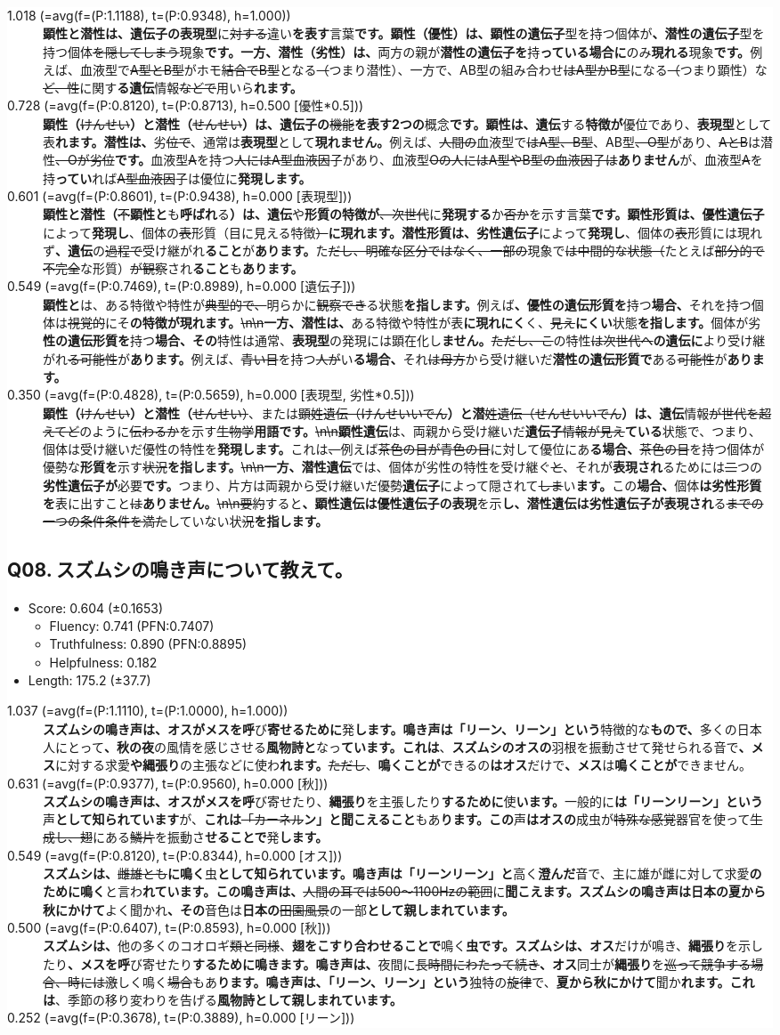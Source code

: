 <dl>
<dt>1.018 (=avg(f=(P:1.1188), t=(P:0.9348), h=1.000))</dt>
<dd><b>顕性と潜性は、遺伝子の表現型</b>に<s>対する</s>違い<b>を表す</b>言葉<b>です。顕性（優性）は、顕性の遺伝子</b>型を持つ個体が<b>、潜性の遺伝子</b>型を持つ個体<s>を隠してしまう</s>現象<b>です。一方、潜性（劣性）は、</b>両方の親が<b>潜性の遺伝子を</b>持<b>っている場合に</b>のみ<b>現れる</b>現象<b>です。</b>例えば、血液型で<s>A型とB型</s>がホモ<s>結合でB型</s>となる<s>（</s>つまり潜性）、一方で、AB型の組み合わせ<s>はA型かB型</s>になる<s>（</s>つまり顕性）な<s>ど、性</s>に関す<b>る遺伝</b>情報<s>などで</s>用いら<b>れます。</b></dd>
<dt>0.728 (=avg(f=(P:0.8120), t=(P:0.8713), h=0.500 [優性*0.5]))</dt>
<dd><b>顕性（</b><s>けんせい</s><b>）と潜性（</b><s>せんせい</s><b>）は、遺伝子の</b><s>機能</s><b>を表す2つの</b>概念<b>です。顕性は、遺伝</b>する<b>特徴が</b>優位であり、<b>表現型</b>として表<b>れます。潜性は、</b>劣<s>位で</s>、通常は<b>表現型</b>として<b>現れません。</b>例えば、<s>人間の</s>血液型で<s>はA型、B型</s>、AB型<s>、O型</s>があり、<s>AとB</s>は潜性<s>、Oが劣位</s><b>です。</b>血液型<s>A</s>を持つ<s>人にはA型血液因</s>子があり、血液型<s>Oの人にはA型やB型の血液因子は</s><b>ありません</b>が、血液型<s>A</s>を持<b>ってい</b>れば<s>A型血液因</s>子は優位に<b>発現します。</b></dd>
<dt>0.601 (=avg(f=(P:0.8601), t=(P:0.9438), h=0.000 [表現型]))</dt>
<dd><b>顕性と潜性（</b><s>不</s><b>顕性と</b>も<b>呼ばれ</b>る<b>）は、遺伝</b>や<b>形質の特徴が</b><s>、次世代</s>に<b>発現する</b>か<s>否か</s>を示す言葉<b>です。顕性形質は、優性遺伝子</b>によって<b>発現し</b>、個体の<s>表</s>形質（目に見える特徴<s>）</s><b>に現れます。潜性形質は、劣性遺伝子</b>によって<b>発現し</b>、個体の<s>表</s>形質には現れず<b>、遺伝</b>の<s>過程で</s>受け継がれ<b>ること</b>が<b>あります。</b>た<s>だし、明確な区分ではなく、一部の</s>現象で<s>は中間的な状態（</s>たとえば<s>部分的で不完全</s>な形質）<s>が観察</s>され<b>ること</b>も<b>あります。</b></dd>
<dt>0.549 (=avg(f=(P:0.7469), t=(P:0.8989), h=0.000 [遺伝子]))</dt>
<dd><b>顕性と</b>は、ある特徴や特性が<s>典型的で、</s>明らかに<s>観察でき</s>る状態<b>を指します。</b>例えば<b>、優性の遺伝形質を</b>持つ<b>場合、</b>それを持つ個体は<s>視覚的</s>にそ<b>の特徴が現れます。</b><s>&#92;n&#92;n</s><b>一方、潜性は、</b>ある特徴や特性が表<b>に現れにく</b>く、<s>見え</s><b>にくい</b>状態<b>を指します。</b>個体が劣<b>性の遺伝形質を</b>持つ<b>場合、その</b>特性は通常、<b>表現型</b>の発現には顕在化し<b>ません。</b><s>ただし、こ</s>の特性<s>は次世代へ</s><b>の遺伝に</b>より受け継がれ<s>る可能性</s>が<b>あります。</b>例えば、<s>青い目</s>を持つ<s>人が</s>い<b>る場合、</b>それ<s>は母方</s>から受け継いだ<b>潜性の遺伝形質で</b>ある<s>可能性</s>が<b>あります。</b></dd>
<dt>0.350 (=avg(f=(P:0.4828), t=(P:0.5659), h=0.000 [表現型, 劣性*0.5]))</dt>
<dd><b>顕性（</b><s>けんせい</s><b>）と潜性（</b><s>せんせい）</s>、または<s>顕姓遺伝（けんせいいでん</s><b>）と潜</b><s>姓遺伝（せんせいいでん</s><b>）は、遺伝</b>情報<s>が世代を超えてど</s>のように<s>伝わるか</s>を示す<s>生物学</s><b>用語です。</b><s>&#92;n&#92;n</s><b>顕性遺伝</b>は、両親から受け継いだ<b>遺伝子</b><s>情報が見え</s><b>ている</b>状態で、つまり、個体は受け継いだ優性の特性を<b>発現します。</b>これは<s>、</s>例えば<s>茶色の目が青色の目</s>に対して優位にあ<b>る場合、</b><s>茶色の目</s>を持つ個体が優勢な<b>形質を</b>示す<s>状況</s><b>を指します。</b><s>&#92;n&#92;n</s><b>一方、潜性遺伝</b>では、個体が劣性の特性を受け継ぐ<s>と</s>、それが<b>表現され</b>るためには<s>二</s>つの<b>劣性遺伝子が</b>必要<b>です。</b>つまり、片方は両親から受け継いだ優勢<b>遺伝子</b>によって隠されて<s>しま</s>い<b>ます。</b>この<b>場合、</b>個体<b>は劣性形質を</b>表に出すこと<s>は</s><b>ありません。</b><s>&#92;n&#92;n要約</s>すると<b>、顕性遺伝は優性遺伝子の表現</b>を示<b>し、潜性遺伝は劣性遺伝子が表現され</b>る<s>までの一つの条件条件を満た</s>していない状<s>況</s><b>を指します。</b></dd>
</dl>

## <a name="Q08"></a>Q08. スズムシの鳴き声について教えて。

- Score: 0.604 (±0.1653)
  - Fluency: 0.741 (PFN:0.7407)
  - Truthfulness: 0.890 (PFN:0.8895)
  - Helpfulness: 0.182
- Length: 175.2 (±37.7)

<dl>
<dt>1.037 (=avg(f=(P:1.1110), t=(P:1.0000), h=1.000))</dt>
<dd><b>スズムシの鳴き声は、オスがメスを呼</b>び<b>寄せるために</b>発<b>します。鳴き声は「リーン、リーン」という</b>特徴的な<b>もので、</b>多くの日本人にとって<b>、秋の夜</b>の風情を感じさせる<b>風物詩と</b>なっ<b>ています。これは</b>、<b>スズムシのオスの</b>羽根を振動させて発せられる音で<b>、メス</b>に対する求愛<b>や縄張り</b>の主張などに使わ<b>れます。</b><s>ただし</s>、<b>鳴くことが</b>できるの<b>はオス</b>だけで<b>、メス</b>は<b>鳴くことが</b>できません。</dd>
<dt>0.631 (=avg(f=(P:0.9377), t=(P:0.9560), h=0.000 [秋]))</dt>
<dd><b>スズムシの鳴き声は、オスがメスを呼</b>び寄せたり、<b>縄張り</b>を主張したり<b>するために</b>使<b>います。</b>一般的に<b>は「リーンリーン」という</b>声<b>として知られています</b>が、<b>これは</b><s>「カーネル</s><b>ン」と聞こえること</b>もあ<b>ります。この</b>声<b>はオスの</b>成虫が<s>特殊な感覚</s>器官を使って<s>生成し、翅</s>にある<s>鱗片</s>を振動さ<b>せることで</b>発<b>します。</b></dd>
<dt>0.549 (=avg(f=(P:0.8120), t=(P:0.8344), h=0.000 [オス]))</dt>
<dd><b>スズムシは、</b><s>雌雄とも</s><b>に鳴く</b>虫<b>として知られています。鳴き声は「リーンリーン」と</b>高く<b>澄んだ</b>音で、主に雄が雌に対して求愛<b>のために鳴く</b>と言わ<b>れています。この鳴き声は、</b><s>人間の耳では500～1100Hzの範囲</s>に<b>聞こえます。スズムシの鳴き声は日本の夏から秋にかけて</b>よく聞かれ<b>、その</b>音色は<b>日本の</b><s>田園風景</s>の一部<b>として親しまれています。</b></dd>
<dt>0.500 (=avg(f=(P:0.6407), t=(P:0.8593), h=0.000 [秋]))</dt>
<dd><b>スズムシは、</b>他の多くのコオロギ<s>類と同様</s>、<b>翅をこすり合わせることで</b>鳴く<b>虫です。スズムシは、オス</b>だけが鳴き、<b>縄張り</b>を示したり<b>、メスを呼</b>び寄せたり<b>するために鳴きます。鳴き声は、</b>夜間に<s>長時間にわたって続き</s><b>、オス</b>同士が<b>縄張り</b>を<s>巡って競争する場合、時には激</s>しく鳴く<s>場合</s>もあ<b>ります。鳴き声は、「リーン、リーン」という</b>独特の<s>旋律</s>で、<b>夏から秋にかけて</b>聞か<b>れます。これは</b>、季節の移り変わりを告げる<b>風物詩として親しまれています。</b></dd>
<dt>0.252 (=avg(f=(P:0.3678), t=(P:0.3889), h=0.000 [リーン]))</dt>